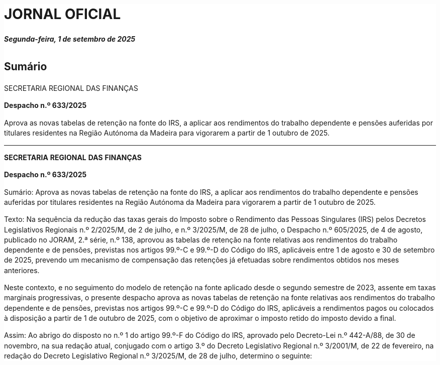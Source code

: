 # JORNAL OFICIAL

##### Segunda-feira, 1 de setembro de 2025

## **Sumário**

SECRETARIA REGIONAL DAS FINANÇAS

**Despacho n.º 633/2025**

Aprova as novas tabelas de retenção na fonte do IRS, a aplicar aos rendimentos do
trabalho dependente e pensões auferidas por titulares residentes na Região
Autónoma da Madeira para vigorarem a partir de 1 outubro de 2025.




---

**SECRETARIA** **REGIONAL** **DAS** **FINANÇAS**


**Despacho n.º 633/2025**


Sumário:
Aprova as novas tabelas de retenção na fonte do IRS, a aplicar aos rendimentos do trabalho dependente e pensões auferidas por titulares
residentes na Região Autónoma da Madeira para vigorarem a partir de 1 outubro de 2025.

Texto:
Na sequência da redução das taxas gerais do Imposto sobre o Rendimento das Pessoas Singulares (IRS) pelos Decretos
Legislativos Regionais n.º 2/2025/M, de 2 de julho, e n.º 3/2025/M, de 28 de julho, o Despacho n.º 605/2025, de 4 de agosto,
publicado no JORAM, 2.ª série, n.º 138, aprovou as tabelas de retenção na fonte relativas aos rendimentos do trabalho
dependente e de pensões, previstas nos artigos 99.º-C e 99.º-D do Código do IRS, aplicáveis entre 1 de agosto e 30 de
setembro de 2025, prevendo um mecanismo de compensação das retenções já efetuadas sobre rendimentos obtidos nos meses
anteriores.

Neste contexto, e no seguimento do modelo de retenção na fonte aplicado desde o segundo semestre de 2023, assente em
taxas marginais progressivas, o presente despacho aprova as novas tabelas de retenção na fonte relativas aos rendimentos do
trabalho dependente e de pensões, previstas nos artigos 99.º-C e 99.º-D do Código do IRS, aplicáveis a rendimentos pagos ou
colocados à disposição a partir de 1 de outubro de 2025, com o objetivo de aproximar o imposto retido do imposto devido a
final.

Assim:
Ao abrigo do disposto no n.º 1 do artigo 99.º-F do Código do IRS, aprovado pelo Decreto-Lei n.º 442-A/88, de 30 de
novembro, na sua redação atual, conjugado com o artigo 3.º do Decreto Legislativo Regional n.º 3/2001/M, de 22 de fevereiro,
na redação do Decreto Legislativo Regional n.º 3/2025/M, de 28 de julho, determino o seguinte:
